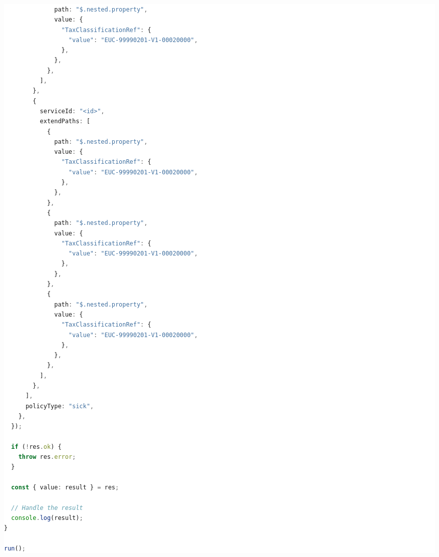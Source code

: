 ```typescript
              path: "$.nested.property",
              value: {
                "TaxClassificationRef": {
                  "value": "EUC-99990201-V1-00020000",
                },
              },
            },
          ],
        },
        {
          serviceId: "<id>",
          extendPaths: [
            {
              path: "$.nested.property",
              value: {
                "TaxClassificationRef": {
                  "value": "EUC-99990201-V1-00020000",
                },
              },
            },
            {
              path: "$.nested.property",
              value: {
                "TaxClassificationRef": {
                  "value": "EUC-99990201-V1-00020000",
                },
              },
            },
            {
              path: "$.nested.property",
              value: {
                "TaxClassificationRef": {
                  "value": "EUC-99990201-V1-00020000",
                },
              },
            },
          ],
        },
      ],
      policyType: "sick",
    },
  });

  if (!res.ok) {
    throw res.error;
  }

  const { value: result } = res;

  // Handle the result
  console.log(result);
}

run();
```
